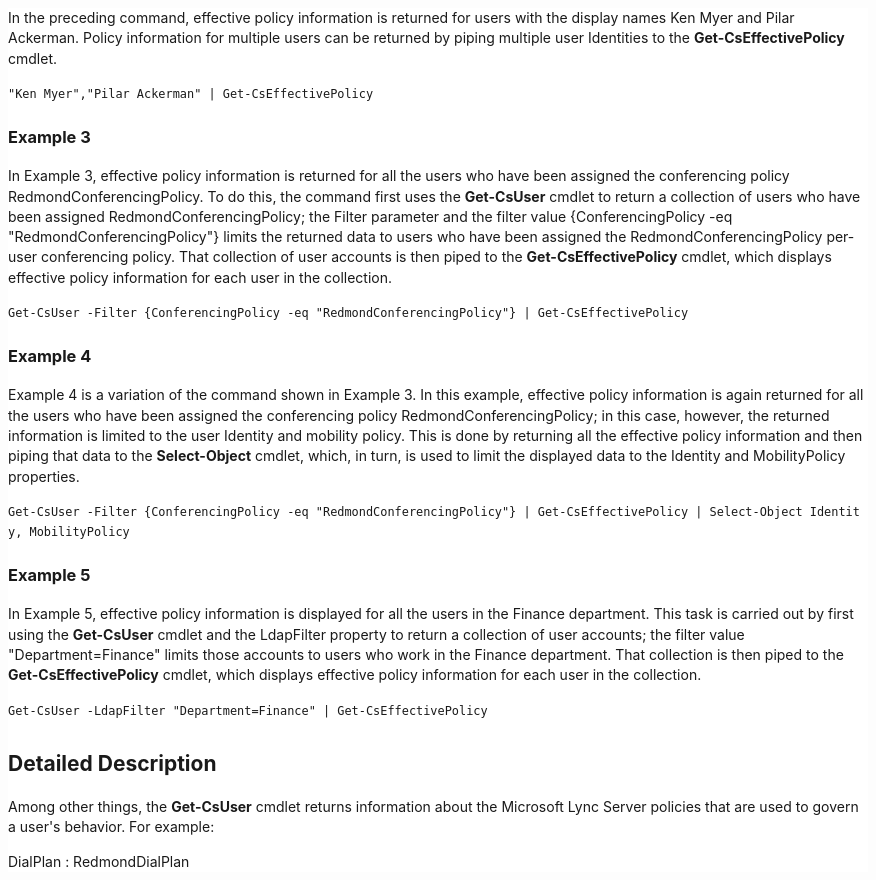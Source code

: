 In the preceding command, effective policy information is returned for users with the display names Ken Myer and Pilar Ackerman. Policy information for multiple users can be returned by piping multiple user Identities to the **Get-CsEffectivePolicy** cmdlet. 
  
```
"Ken Myer","Pilar Ackerman" | Get-CsEffectivePolicy
```

### Example 3

In Example 3, effective policy information is returned for all the users who have been assigned the conferencing policy RedmondConferencingPolicy. To do this, the command first uses the **Get-CsUser** cmdlet to return a collection of users who have been assigned RedmondConferencingPolicy; the Filter parameter and the filter value {ConferencingPolicy -eq "RedmondConferencingPolicy"} limits the returned data to users who have been assigned the RedmondConferencingPolicy per-user conferencing policy. That collection of user accounts is then piped to the **Get-CsEffectivePolicy** cmdlet, which displays effective policy information for each user in the collection. 
  
```
Get-CsUser -Filter {ConferencingPolicy -eq "RedmondConferencingPolicy"} | Get-CsEffectivePolicy
```

### Example 4

Example 4 is a variation of the command shown in Example 3. In this example, effective policy information is again returned for all the users who have been assigned the conferencing policy RedmondConferencingPolicy; in this case, however, the returned information is limited to the user Identity and mobility policy. This is done by returning all the effective policy information and then piping that data to the **Select-Object** cmdlet, which, in turn, is used to limit the displayed data to the Identity and MobilityPolicy properties. 
  
```
Get-CsUser -Filter {ConferencingPolicy -eq "RedmondConferencingPolicy"} | Get-CsEffectivePolicy | Select-Object Identity, MobilityPolicy
```

### Example 5

In Example 5, effective policy information is displayed for all the users in the Finance department. This task is carried out by first using the **Get-CsUser** cmdlet and the LdapFilter property to return a collection of user accounts; the filter value "Department=Finance" limits those accounts to users who work in the Finance department. That collection is then piped to the **Get-CsEffectivePolicy** cmdlet, which displays effective policy information for each user in the collection. 
  
```
Get-CsUser -LdapFilter "Department=Finance" | Get-CsEffectivePolicy
```

## Detailed Description
<a name="DetailedDescription"> </a>

Among other things, the **Get-CsUser** cmdlet returns information about the Microsoft Lync Server policies that are used to govern a user's behavior. For example: 
  
DialPlan : RedmondDialPlan
  